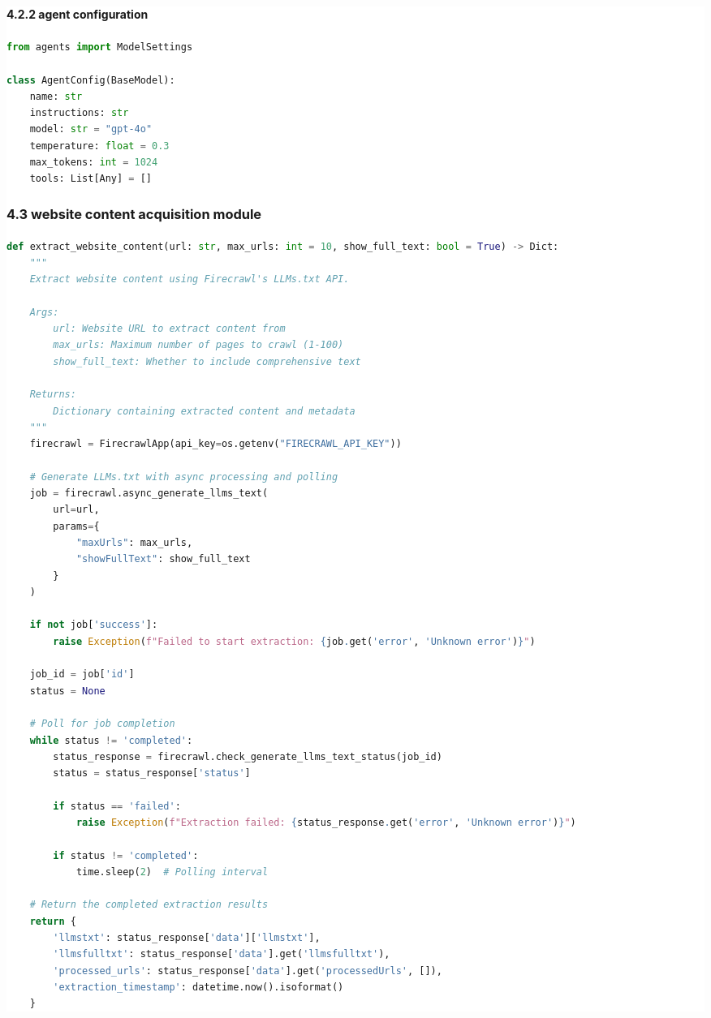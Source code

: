 #### 4.2.2 agent configuration

```python
from agents import ModelSettings

class AgentConfig(BaseModel):
    name: str
    instructions: str
    model: str = "gpt-4o"
    temperature: float = 0.3
    max_tokens: int = 1024
    tools: List[Any] = []
```

### 4.3 website content acquisition module

```python
def extract_website_content(url: str, max_urls: int = 10, show_full_text: bool = True) -> Dict:
    """
    Extract website content using Firecrawl's LLMs.txt API.
    
    Args:
        url: Website URL to extract content from
        max_urls: Maximum number of pages to crawl (1-100)
        show_full_text: Whether to include comprehensive text
        
    Returns:
        Dictionary containing extracted content and metadata
    """
    firecrawl = FirecrawlApp(api_key=os.getenv("FIRECRAWL_API_KEY"))
    
    # Generate LLMs.txt with async processing and polling
    job = firecrawl.async_generate_llms_text(
        url=url,
        params={
            "maxUrls": max_urls,
            "showFullText": show_full_text
        }
    )
    
    if not job['success']:
        raise Exception(f"Failed to start extraction: {job.get('error', 'Unknown error')}")
        
    job_id = job['id']
    status = None
    
    # Poll for job completion
    while status != 'completed':
        status_response = firecrawl.check_generate_llms_text_status(job_id)
        status = status_response['status']
        
        if status == 'failed':
            raise Exception(f"Extraction failed: {status_response.get('error', 'Unknown error')}")
            
        if status != 'completed':
            time.sleep(2)  # Polling interval
    
    # Return the completed extraction results
    return {
        'llmstxt': status_response['data']['llmstxt'],
        'llmsfulltxt': status_response['data'].get('llmsfulltxt'),
        'processed_urls': status_response['data'].get('processedUrls', []),
        'extraction_timestamp': datetime.now().isoformat()
    }
```